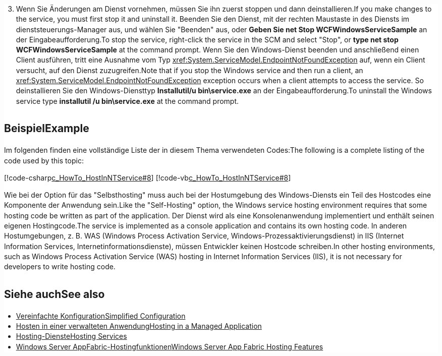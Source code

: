 3.  <span data-ttu-id="01c71-152">Wenn Sie Änderungen am Dienst vornehmen, müssen Sie ihn zuerst stoppen und dann deinstallieren.</span><span class="sxs-lookup"><span data-stu-id="01c71-152">If you make changes to the service, you must first stop it and uninstall it.</span></span> <span data-ttu-id="01c71-153">Beenden Sie den Dienst, mit der rechten Maustaste in des Diensts im dienststeuerungs-Manager aus, und wählen Sie "Beenden" aus, oder **Geben Sie net Stop WCFWindowsServiceSample** an der Eingabeaufforderung.</span><span class="sxs-lookup"><span data-stu-id="01c71-153">To stop the service, right-click the service in the SCM and select "Stop", or **type net stop WCFWindowsServiceSample** at the command prompt.</span></span> <span data-ttu-id="01c71-154">Wenn Sie den Windows-Dienst beenden und anschließend einen Client ausführen, tritt eine Ausnahme vom Typ <xref:System.ServiceModel.EndpointNotFoundException> auf, wenn ein Client versucht, auf den Dienst zuzugreifen.</span><span class="sxs-lookup"><span data-stu-id="01c71-154">Note that if you stop the Windows service and then run a client, an <xref:System.ServiceModel.EndpointNotFoundException> exception occurs when a client attempts to access the service.</span></span> <span data-ttu-id="01c71-155">So deinstallieren Sie den Windows-Diensttyp **Installutil/u bin\service.exe** an der Eingabeaufforderung.</span><span class="sxs-lookup"><span data-stu-id="01c71-155">To uninstall the Windows service type **installutil /u bin\service.exe** at the command prompt.</span></span>

## <a name="example"></a><span data-ttu-id="01c71-156">Beispiel</span><span class="sxs-lookup"><span data-stu-id="01c71-156">Example</span></span>

<span data-ttu-id="01c71-157">Im folgenden finden eine vollständige Liste der in diesem Thema verwendeten Codes:</span><span class="sxs-lookup"><span data-stu-id="01c71-157">The following is a complete listing of the code used by this topic:</span></span>

[!code-csharp[c_HowTo_HostInNTService#8](../../../../samples/snippets/csharp/VS_Snippets_CFX/c_howto_hostinntservice/cs/service.cs#8)]
[!code-vb[c_HowTo_HostInNTService#8](../../../../samples/snippets/visualbasic/VS_Snippets_CFX/c_howto_hostinntservice/vb/service.vb#8)]

<span data-ttu-id="01c71-158">Wie bei der Option für das "Selbsthosting" muss auch bei der Hostumgebung des Windows-Diensts ein Teil des Hostcodes eine Komponente der Anwendung sein.</span><span class="sxs-lookup"><span data-stu-id="01c71-158">Like the "Self-Hosting" option, the Windows service hosting environment requires that some hosting code be written as part of the application.</span></span> <span data-ttu-id="01c71-159">Der Dienst wird als eine Konsolenanwendung implementiert und enthält seinen eigenen Hostingcode.</span><span class="sxs-lookup"><span data-stu-id="01c71-159">The service is implemented as a console application and contains its own hosting code.</span></span> <span data-ttu-id="01c71-160">In anderen Hostumgebungen, z. B. WAS (Windows Process Activation Service, Windows-Prozessaktivierungsdienst) in IIS (Internet Information Services, Internetinformationsdienste), müssen Entwickler keinen Hostcode schreiben.</span><span class="sxs-lookup"><span data-stu-id="01c71-160">In other hosting environments, such as Windows Process Activation Service (WAS) hosting in Internet Information Services (IIS), it is not necessary for developers to write hosting code.</span></span>

## <a name="see-also"></a><span data-ttu-id="01c71-161">Siehe auch</span><span class="sxs-lookup"><span data-stu-id="01c71-161">See also</span></span>

- [<span data-ttu-id="01c71-162">Vereinfachte Konfiguration</span><span class="sxs-lookup"><span data-stu-id="01c71-162">Simplified Configuration</span></span>](../../../../docs/framework/wcf/simplified-configuration.md)
- [<span data-ttu-id="01c71-163">Hosten in einer verwalteten Anwendung</span><span class="sxs-lookup"><span data-stu-id="01c71-163">Hosting in a Managed Application</span></span>](../../../../docs/framework/wcf/feature-details/hosting-in-a-managed-application.md)
- [<span data-ttu-id="01c71-164">Hosting-Dienste</span><span class="sxs-lookup"><span data-stu-id="01c71-164">Hosting Services</span></span>](../../../../docs/framework/wcf/hosting-services.md)
- [<span data-ttu-id="01c71-165">Windows Server AppFabric-Hostingfunktionen</span><span class="sxs-lookup"><span data-stu-id="01c71-165">Windows Server App Fabric Hosting Features</span></span>](https://go.microsoft.com/fwlink/?LinkId=201276)